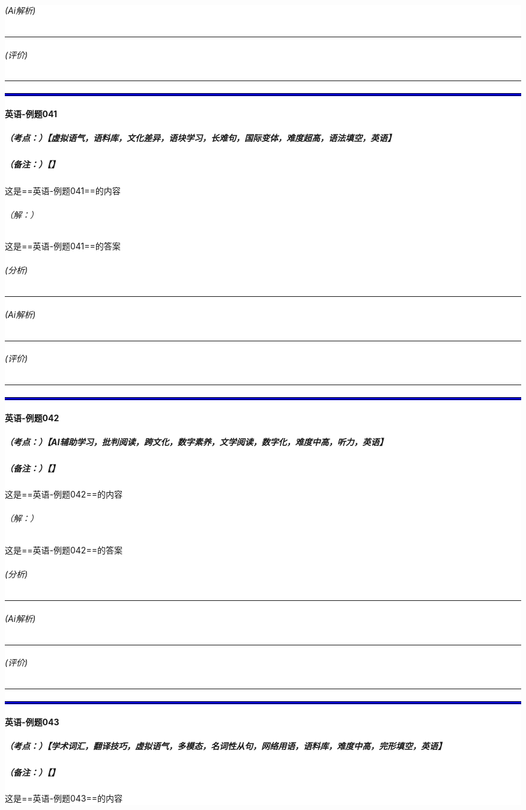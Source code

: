 ###### (Ai解析)
---

###### (评价)
---


<hr style="background-color: blue; border-top: 4px double #000; margin: 20px 0;">

#### 英语-例题041
##### （考点：）【虚拟语气，语料库，文化差异，语块学习，长难句，国际变体，难度超高，语法填空，英语】
##### （备注：）【】
这是==英语-例题041==的内容

###### （解：）
这是==英语-例题041==的答案


###### (分析)
---

###### (Ai解析)
---

###### (评价)
---


<hr style="background-color: blue; border-top: 4px double #000; margin: 20px 0;">

#### 英语-例题042
##### （考点：）【AI辅助学习，批判阅读，跨文化，数字素养，文学阅读，数字化，难度中高，听力，英语】
##### （备注：）【】
这是==英语-例题042==的内容

###### （解：）
这是==英语-例题042==的答案


###### (分析)
---

###### (Ai解析)
---

###### (评价)
---


<hr style="background-color: blue; border-top: 4px double #000; margin: 20px 0;">

#### 英语-例题043
##### （考点：）【学术词汇，翻译技巧，虚拟语气，多模态，名词性从句，网络用语，语料库，难度中高，完形填空，英语】
##### （备注：）【】
这是==英语-例题043==的内容
